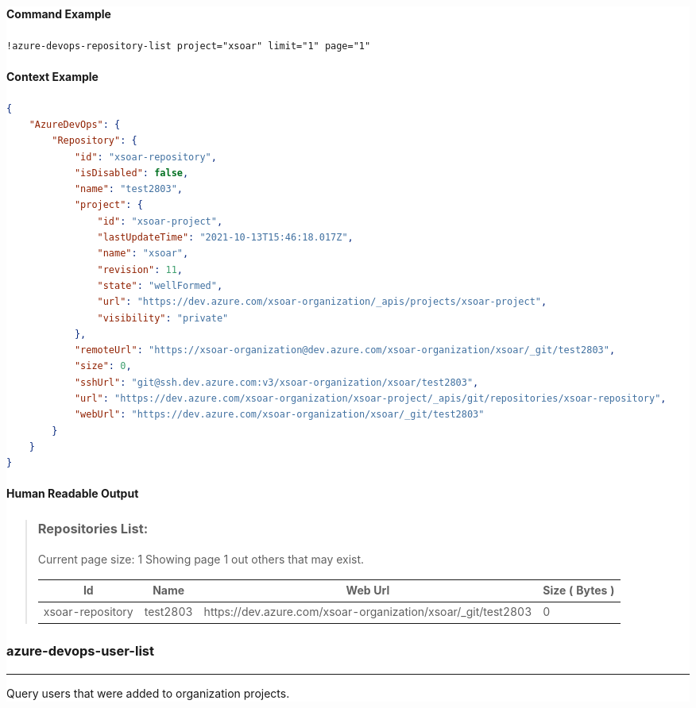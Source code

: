 
#### Command Example

```!azure-devops-repository-list project="xsoar" limit="1" page="1"```

#### Context Example

```json
{
    "AzureDevOps": {
        "Repository": {
            "id": "xsoar-repository",
            "isDisabled": false,
            "name": "test2803",
            "project": {
                "id": "xsoar-project",
                "lastUpdateTime": "2021-10-13T15:46:18.017Z",
                "name": "xsoar",
                "revision": 11,
                "state": "wellFormed",
                "url": "https://dev.azure.com/xsoar-organization/_apis/projects/xsoar-project",
                "visibility": "private"
            },
            "remoteUrl": "https://xsoar-organization@dev.azure.com/xsoar-organization/xsoar/_git/test2803",
            "size": 0,
            "sshUrl": "git@ssh.dev.azure.com:v3/xsoar-organization/xsoar/test2803",
            "url": "https://dev.azure.com/xsoar-organization/xsoar-project/_apis/git/repositories/xsoar-repository",
            "webUrl": "https://dev.azure.com/xsoar-organization/xsoar/_git/test2803"
        }
    }
}
```

#### Human Readable Output

>### Repositories List:
>
> Current page size: 1
> Showing page 1 out others that may exist.
>
>|Id|Name|Web Url|Size ( Bytes )|
>|---|---|---|---|
>| xsoar-repository | test2803 | https:<span>//</span>dev.azure.com/xsoar-organization/xsoar/_git/test2803 | 0 |


### azure-devops-user-list

***
Query users that were added to organization projects.

